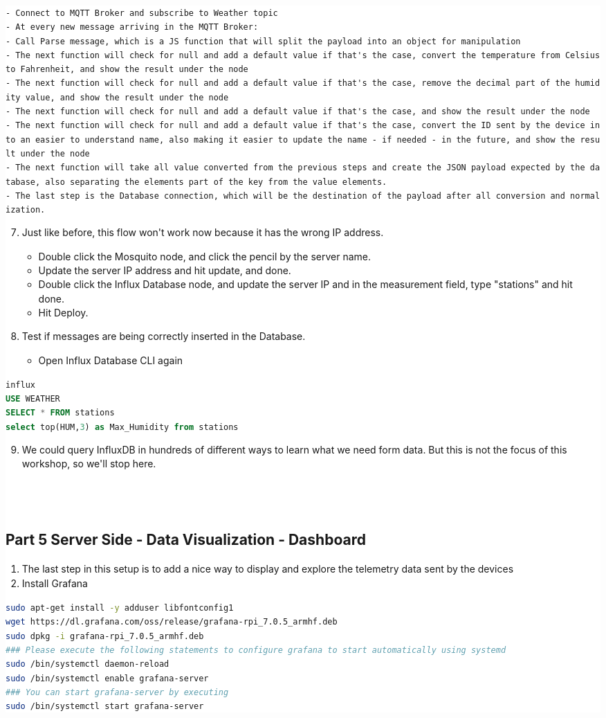     - Connect to MQTT Broker and subscribe to Weather topic
    - At every new message arriving in the MQTT Broker:
    - Call Parse message, which is a JS function that will split the payload into an object for manipulation
    - The next function will check for null and add a default value if that's the case, convert the temperature from Celsius to Fahrenheit, and show the result under the node
    - The next function will check for null and add a default value if that's the case, remove the decimal part of the humidity value, and show the result under the node
    - The next function will check for null and add a default value if that's the case, and show the result under the node
    - The next function will check for null and add a default value if that's the case, convert the ID sent by the device into an easier to understand name, also making it easier to update the name - if needed - in the future, and show the result under the node
    - The next function will take all value converted from the previous steps and create the JSON payload expected by the database, also separating the elements part of the key from the value elements.
    - The last step is the Database connection, which will be the destination of the payload after all conversion and normalization.

7. Just like before, this flow won't work now because it has the wrong IP address.

    - Double click the Mosquito node, and click the pencil by the server name. 
    - Update the server IP address and hit update, and done.
    - Double click the Influx Database node, and update the server IP and in the measurement field, type "stations" and hit done.
    - Hit Deploy.

8. Test if messages are being correctly inserted in the Database.
    - Open Influx Database CLI again

```sql
influx
USE WEATHER 
SELECT * FROM stations
select top(HUM,3) as Max_Humidity from stations
``` 
9. We could query InfluxDB in hundreds of different ways to learn what we need form data. But this is not the focus of this workshop, so we'll stop here.


<br><br>

## Part 5 Server Side - Data Visualization - Dashboard

1. The last step in this setup is to add a nice way to display and explore the telemetry data sent by the devices
2. Install Grafana

```bash
sudo apt-get install -y adduser libfontconfig1
wget https://dl.grafana.com/oss/release/grafana-rpi_7.0.5_armhf.deb
sudo dpkg -i grafana-rpi_7.0.5_armhf.deb
### Please execute the following statements to configure grafana to start automatically using systemd
sudo /bin/systemctl daemon-reload
sudo /bin/systemctl enable grafana-server
### You can start grafana-server by executing
sudo /bin/systemctl start grafana-server
```
